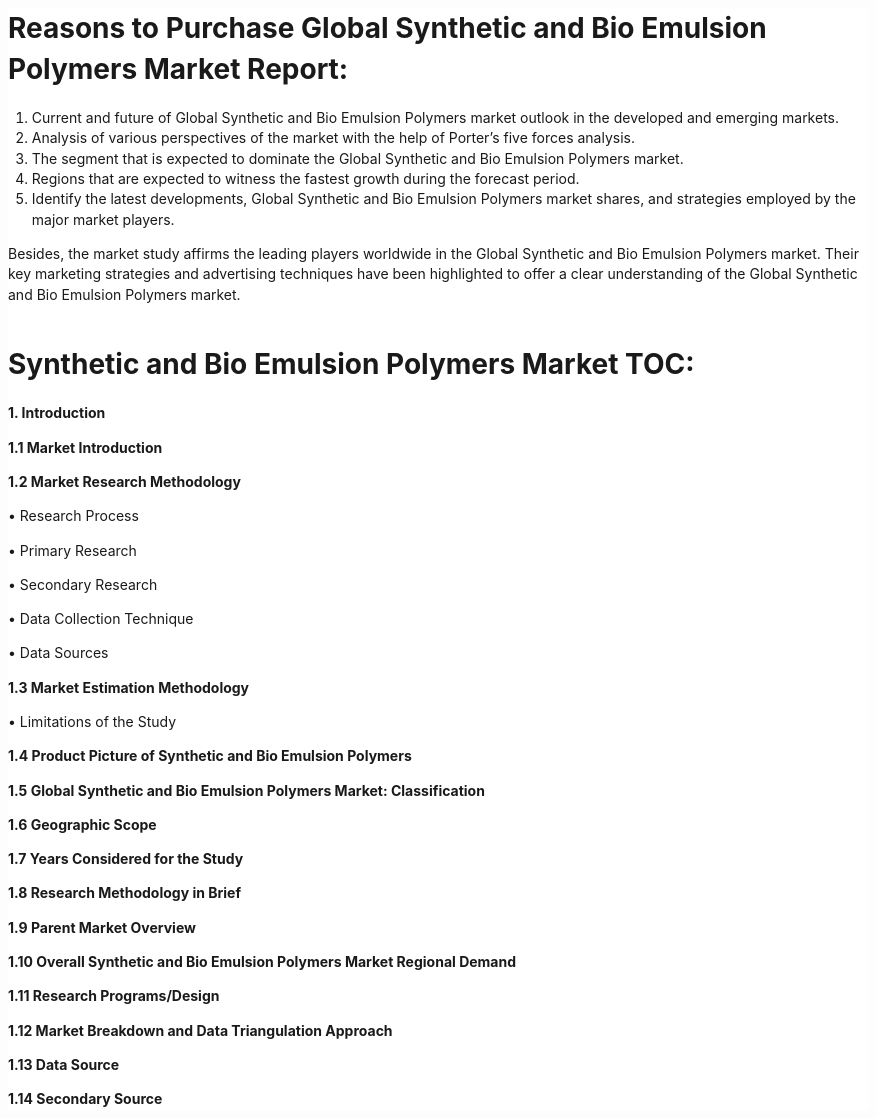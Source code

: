 # <strong>Reasons to Purchase Global Synthetic and Bio Emulsion Polymers Market Report:</strong>
1. Current and future of Global Synthetic and Bio Emulsion Polymers market outlook in the developed and emerging markets.
2. Analysis of various perspectives of the market with the help of Porter’s five forces analysis.
3. The segment that is expected to dominate the Global Synthetic and Bio Emulsion Polymers market.
4. Regions that are expected to witness the fastest growth during the forecast period.
5. Identify the latest developments, Global Synthetic and Bio Emulsion Polymers market shares, and strategies employed by the major market players.

Besides, the market study affirms the leading players worldwide in the Global Synthetic and Bio Emulsion Polymers market. Their key marketing strategies and advertising techniques have been highlighted to offer a clear understanding of the Global Synthetic and Bio Emulsion Polymers market.

# <strong>Synthetic and Bio Emulsion Polymers Market TOC:</strong>

<strong>1. Introduction</strong>

<strong>1.1 Market Introduction</strong>

<strong>1.2 Market Research Methodology</strong>

• Research Process

• Primary Research

• Secondary Research

• Data Collection Technique

• Data Sources

<strong>1.3 Market Estimation Methodology</strong>

• Limitations of the Study

<strong>1.4 Product Picture of Synthetic and Bio Emulsion Polymers</strong>

<strong>1.5 Global Synthetic and Bio Emulsion Polymers Market: Classification</strong>

<strong>1.6 Geographic Scope</strong>

<strong>1.7 Years Considered for the Study</strong>

<strong>1.8 Research Methodology in Brief</strong>

<strong>1.9 Parent Market Overview</strong>

<strong>1.10 Overall Synthetic and Bio Emulsion Polymers Market Regional Demand</strong>

<strong>1.11 Research Programs/Design</strong>

<strong>1.12 Market Breakdown and Data Triangulation Approach</strong>

<strong>1.13 Data Source</strong>

<strong>1.14 Secondary Source</strong>

